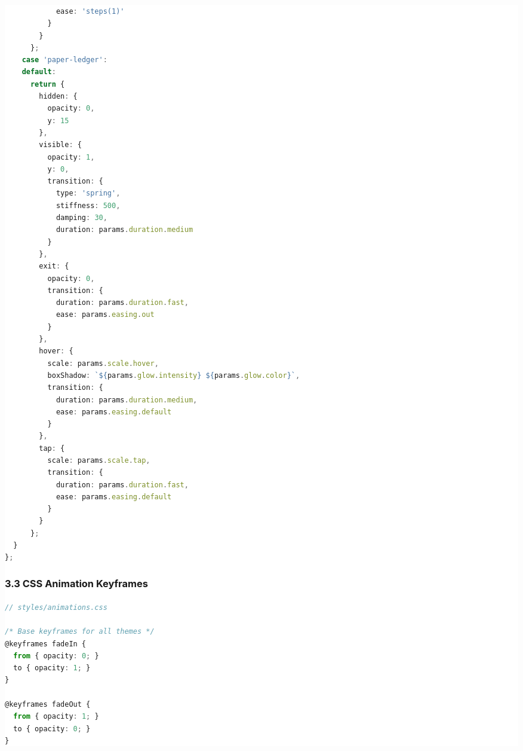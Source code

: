 ```typescript
            ease: 'steps(1)'
          }
        }
      };
    case 'paper-ledger':
    default:
      return {
        hidden: { 
          opacity: 0, 
          y: 15 
        },
        visible: { 
          opacity: 1, 
          y: 0,
          transition: { 
            type: 'spring', 
            stiffness: 500, 
            damping: 30,
            duration: params.duration.medium
          } 
        },
        exit: { 
          opacity: 0,
          transition: { 
            duration: params.duration.fast,
            ease: params.easing.out
          } 
        },
        hover: {
          scale: params.scale.hover,
          boxShadow: `${params.glow.intensity} ${params.glow.color}`,
          transition: {
            duration: params.duration.medium,
            ease: params.easing.default
          }
        },
        tap: {
          scale: params.scale.tap,
          transition: {
            duration: params.duration.fast,
            ease: params.easing.default
          }
        }
      };
  }
};
```

### 3.3 CSS Animation Keyframes

```typescript
// styles/animations.css

/* Base keyframes for all themes */
@keyframes fadeIn {
  from { opacity: 0; }
  to { opacity: 1; }
}

@keyframes fadeOut {
  from { opacity: 1; }
  to { opacity: 0; }
}
```